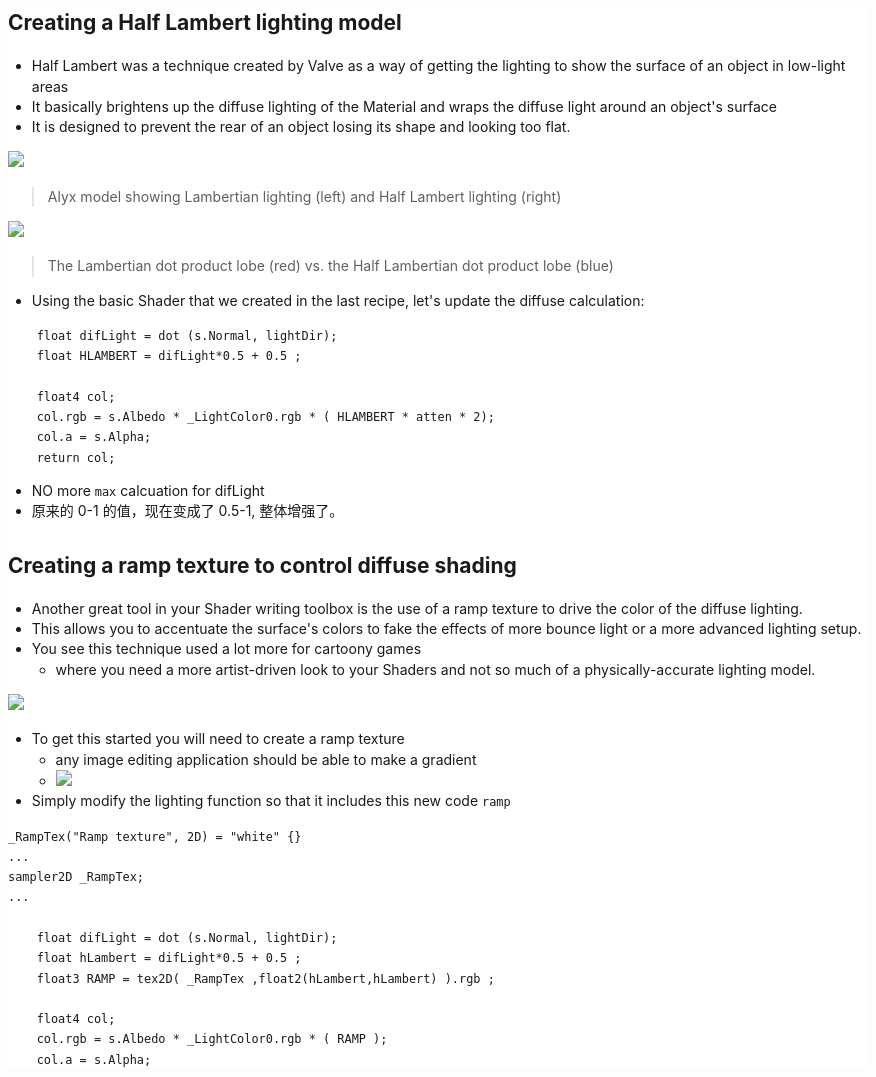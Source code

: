 
<h2 id="17d9822b08d510c47c7a909f396c4f47"></h2>

## Creating a Half Lambert lighting model

 - Half Lambert was a technique created by Valve as a way of getting the lighting to show the surface of an object in low-light areas
 - It basically brightens up the diffuse lighting of the Material and wraps the diffuse light around an object's surface
 - It is designed to prevent the rear of an object losing its shape and looking too flat. 


![](../imgs/u3d_shader_half_lambert_01.png)

> Alyx model showing Lambertian lighting (left) and Half Lambert lighting (right)

![](../imgs/u3d_shader_half_lambert_02.png)

> The Lambertian dot product lobe (red) vs. the Half Lambertian dot product lobe (blue)

 - Using the basic Shader that we created in the last recipe, let's update the diffuse calculation:

```
    float difLight = dot (s.Normal, lightDir);
    float HLAMBERT = difLight*0.5 + 0.5 ;

    float4 col;
    col.rgb = s.Albedo * _LightColor0.rgb * ( HLAMBERT * atten * 2);
    col.a = s.Alpha;
    return col;
```

 - NO more `max` calcuation for difLight 
 - 原来的 0-1 的值，现在变成了 0.5-1, 整体增强了。


<h2 id="c0ef1ef00afe0d980dc81f7540362639"></h2>

## Creating a ramp texture to control diffuse shading

 - Another great tool in your Shader writing toolbox is the use of a ramp texture to drive the color of the diffuse lighting.
 - This allows you to accentuate the surface's colors to fake the effects of more bounce light or a more advanced lighting setup. 
 - You see this technique used a lot more for cartoony games
    - where you need a more artist-driven look to your Shaders and not so much of a physically-accurate lighting model.
 
 ![](http://www.68idc.cn/help/uploads/allimg/150307/1504334Q2_0.jpg)

 - To get this started you will need to create a ramp texture
    - any image editing application should be able to make a gradient
    - ![](../imgs/u3d_shader_ramp_texture.png)
 - Simply modify the lighting function so that it includes this new code `ramp` 

```
_RampTex("Ramp texture", 2D) = "white" {}
...
sampler2D _RampTex;
...

    float difLight = dot (s.Normal, lightDir); 
    float hLambert = difLight*0.5 + 0.5 ;
    float3 RAMP = tex2D( _RampTex ,float2(hLambert,hLambert) ).rgb ;

    float4 col;
    col.rgb = s.Albedo * _LightColor0.rgb * ( RAMP );
    col.a = s.Alpha;
```